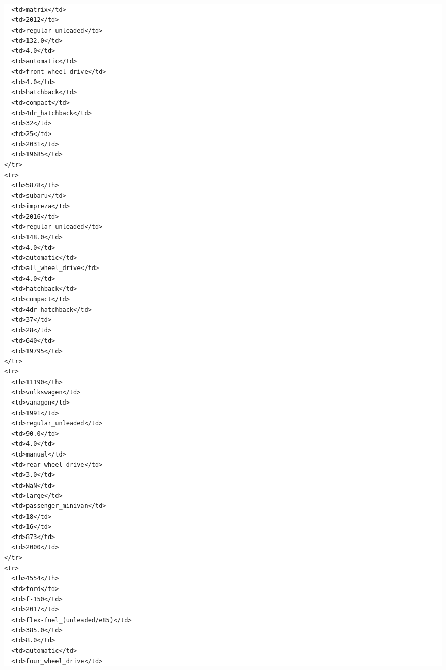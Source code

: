       <td>matrix</td>
      <td>2012</td>
      <td>regular_unleaded</td>
      <td>132.0</td>
      <td>4.0</td>
      <td>automatic</td>
      <td>front_wheel_drive</td>
      <td>4.0</td>
      <td>hatchback</td>
      <td>compact</td>
      <td>4dr_hatchback</td>
      <td>32</td>
      <td>25</td>
      <td>2031</td>
      <td>19685</td>
    </tr>
    <tr>
      <th>5878</th>
      <td>subaru</td>
      <td>impreza</td>
      <td>2016</td>
      <td>regular_unleaded</td>
      <td>148.0</td>
      <td>4.0</td>
      <td>automatic</td>
      <td>all_wheel_drive</td>
      <td>4.0</td>
      <td>hatchback</td>
      <td>compact</td>
      <td>4dr_hatchback</td>
      <td>37</td>
      <td>28</td>
      <td>640</td>
      <td>19795</td>
    </tr>
    <tr>
      <th>11190</th>
      <td>volkswagen</td>
      <td>vanagon</td>
      <td>1991</td>
      <td>regular_unleaded</td>
      <td>90.0</td>
      <td>4.0</td>
      <td>manual</td>
      <td>rear_wheel_drive</td>
      <td>3.0</td>
      <td>NaN</td>
      <td>large</td>
      <td>passenger_minivan</td>
      <td>18</td>
      <td>16</td>
      <td>873</td>
      <td>2000</td>
    </tr>
    <tr>
      <th>4554</th>
      <td>ford</td>
      <td>f-150</td>
      <td>2017</td>
      <td>flex-fuel_(unleaded/e85)</td>
      <td>385.0</td>
      <td>8.0</td>
      <td>automatic</td>
      <td>four_wheel_drive</td>